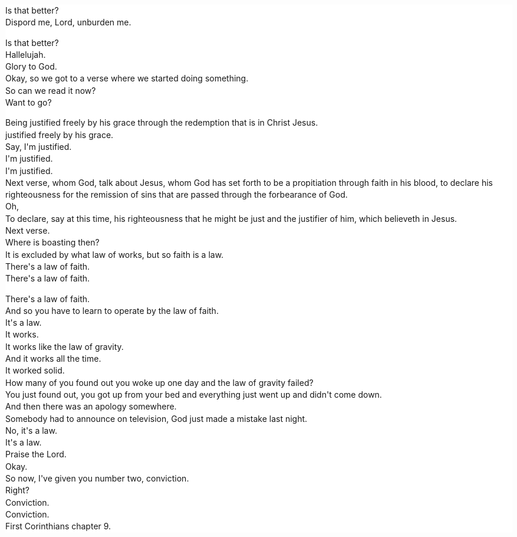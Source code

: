 
  
Is that better?  
Dispord me, Lord, unburden me.  


  
Is that better?  
Hallelujah.  
Glory to God.  
 Okay, so we got to a verse where we started doing something.  
So can we read it now?  
Want to go?  


  
Being justified freely by his grace through the redemption that is in Christ Jesus.  
 justified freely by his grace.  
Say, I'm justified.  
I'm justified.  
I'm justified.  
Next verse, whom God, talk about Jesus, whom God has set forth to be a propitiation through faith in his blood, to declare his righteousness for the remission of sins that are passed through the forbearance of God.  
Oh,  
 To declare, say at this time, his righteousness that he might be just and the justifier of him, which believeth in Jesus.  
Next verse.  
Where is boasting then?  
It is excluded by what law of works, but so faith is a law.  
There's a law of faith.  
 There's a law of faith.  


  
There's a law of faith.  
And so you have to learn to operate by the law of faith.  
It's a law.  
It works.  
It works like the law of gravity.  
And it works all the time.  
 It worked solid.  
How many of you found out you woke up one day and the law of gravity failed?  
You just found out, you got up from your bed and everything just went up and didn't come down.  
And then there was an apology somewhere.  
Somebody had to announce on television, God just made a mistake last night.  
 No, it's a law.  
It's a law.  
Praise the Lord.  
Okay.  
So now, I've given you number two, conviction.  
Right?  
Conviction.  
Conviction.  
 First Corinthians chapter 9.  
